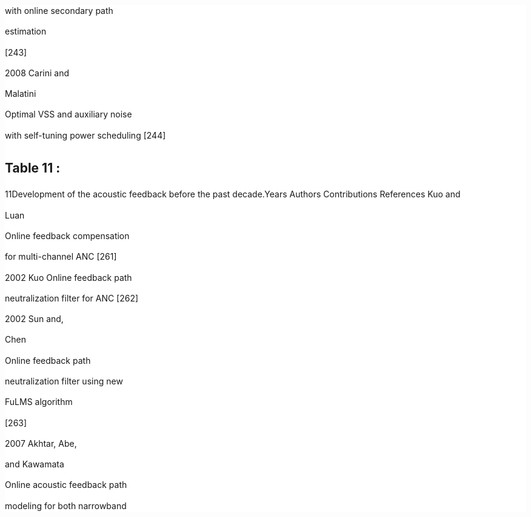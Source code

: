 with online secondary path 

estimation 

[243] 

2008 
Carini and 

Malatini 

Optimal VSS and auxiliary noise 

with self-tuning power scheduling 
[244] 



## Table 11 :
11Development of the acoustic feedback before the past decade.Years 
Authors 
Contributions 
References 
Kuo and 

Luan 

Online feedback compensation 

for multi-channel ANC 
[261] 

2002 
Kuo 
Online feedback path 

neutralization filter for ANC 
[262] 

2002 
Sun and, 

Chen 

Online feedback path 

neutralization filter using new 

FuLMS algorithm 

[263] 

2007 
Akhtar, Abe, 

and Kawamata 

Online acoustic feedback path 

modeling for both narrowband 
